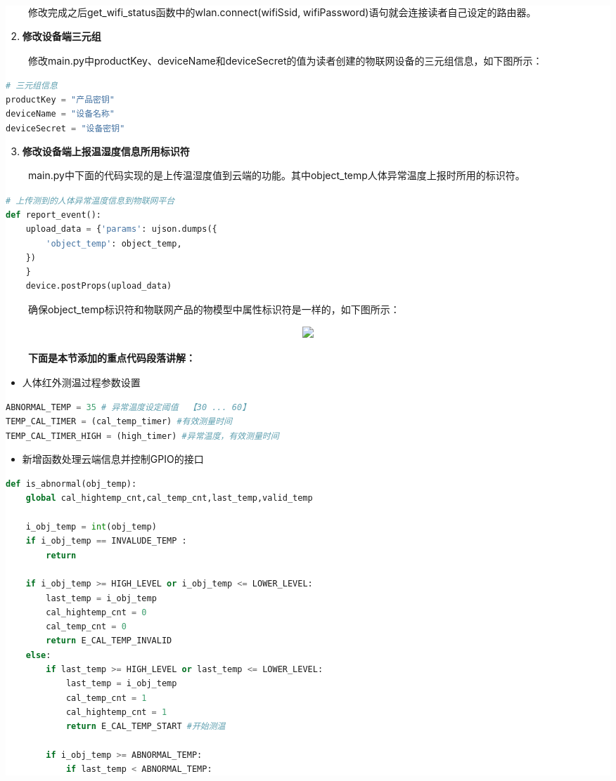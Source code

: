 &emsp;&emsp;
修改完成之后get_wifi_status函数中的wlan.connect(wifiSsid, wifiPassword)语句就会连接读者自己设定的路由器。

2. **修改设备端三元组**

&emsp;&emsp;
修改main.py中productKey、deviceName和deviceSecret的值为读者创建的物联网设备的三元组信息，如下图所示：
```python
# 三元组信息
productKey = "产品密钥"
deviceName = "设备名称"
deviceSecret = "设备密钥"
```

3. **修改设备端上报温湿度信息所用标识符**

&emsp;&emsp;
main.py中下面的代码实现的是上传温湿度值到云端的功能。其中object_temp人体异常温度上报时所用的标识符。
```python
# 上传测到的人体异常温度信息到物联网平台
def report_event():
    upload_data = {'params': ujson.dumps({
        'object_temp': object_temp,
    })
    }
    device.postProps(upload_data)
```
&emsp;&emsp;
确保object_temp标识符和物联网产品的物模型中属性标识符是一样的，如下图所示：
<div align="center">
<img src=./../../../images/1_ESP32_ir_temp_属性标识符修改.png
 width=80%/>
</div>

&emsp;&emsp;
<b>下面是本节添加的重点代码段落讲解：</b>

* 人体红外测温过程参数设置
```python
ABNORMAL_TEMP = 35 # 异常温度设定阈值  【30 ... 60】
TEMP_CAL_TIMER = (cal_temp_timer) #有效测量时间
TEMP_CAL_TIMER_HIGH = (high_timer) #异常温度，有效测量时间
```

* 新增函数处理云端信息并控制GPIO的接口
```python
def is_abnormal(obj_temp):
    global cal_hightemp_cnt,cal_temp_cnt,last_temp,valid_temp

    i_obj_temp = int(obj_temp)
    if i_obj_temp == INVALUDE_TEMP :
        return

    if i_obj_temp >= HIGH_LEVEL or i_obj_temp <= LOWER_LEVEL:
        last_temp = i_obj_temp
        cal_hightemp_cnt = 0
        cal_temp_cnt = 0
        return E_CAL_TEMP_INVALID
    else:
        if last_temp >= HIGH_LEVEL or last_temp <= LOWER_LEVEL:
            last_temp = i_obj_temp
            cal_temp_cnt = 1
            cal_hightemp_cnt = 1
            return E_CAL_TEMP_START #开始测温

        if i_obj_temp >= ABNORMAL_TEMP:
            if last_temp < ABNORMAL_TEMP:
```